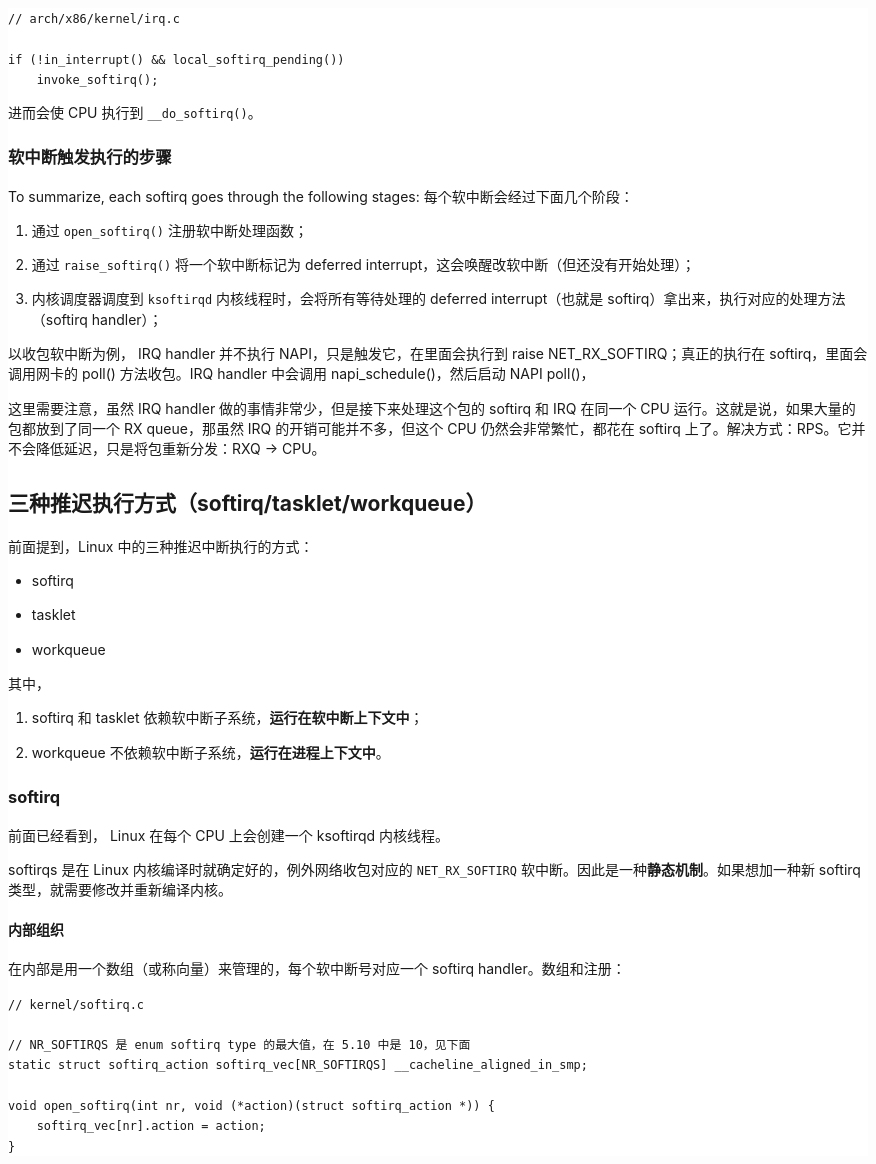 ```
// arch/x86/kernel/irq.c

if (!in_interrupt() && local_softirq_pending())
    invoke_softirq();

```

进而会使 CPU 执行到 `__do_softirq()`。

### 软中断触发执行的步骤

To summarize, each softirq goes through the following stages: 每个软中断会经过下面几个阶段：

1.  通过 `open_softirq()` 注册软中断处理函数；
    
2.  通过 `raise_softirq()` 将一个软中断标记为 deferred interrupt，这会唤醒改软中断（但还没有开始处理）；
    
3.  内核调度器调度到 `ksoftirqd` 内核线程时，会将所有等待处理的 deferred interrupt（也就是 softirq）拿出来，执行对应的处理方法（softirq handler）；
    

以收包软中断为例， IRQ handler 并不执行 NAPI，只是触发它，在里面会执行到 raise NET_RX_SOFTIRQ；真正的执行在 softirq，里面会调用网卡的 poll() 方法收包。IRQ handler 中会调用 napi_schedule()，然后启动 NAPI poll()，

这里需要注意，虽然 IRQ handler 做的事情非常少，但是接下来处理这个包的 softirq 和 IRQ 在同一个 CPU 运行。这就是说，如果大量的包都放到了同一个 RX queue，那虽然 IRQ 的开销可能并不多，但这个 CPU 仍然会非常繁忙，都花在 softirq 上了。解决方式：RPS。它并不会降低延迟，只是将包重新分发：RXQ -> CPU。

三种推迟执行方式（softirq/tasklet/workqueue）
-----------------------------------

前面提到，Linux 中的三种推迟中断执行的方式：

*   softirq
    
*   tasklet
    
*   workqueue
    

其中，

1.  softirq 和 tasklet 依赖软中断子系统，**运行在软中断上下文中**；
    
2.  workqueue 不依赖软中断子系统，**运行在进程上下文中**。
    

### softirq

前面已经看到， Linux 在每个 CPU 上会创建一个 ksoftirqd 内核线程。

softirqs 是在 Linux 内核编译时就确定好的，例外网络收包对应的 `NET_RX_SOFTIRQ` 软中断。因此是一种**静态机制**。如果想加一种新 softirq 类型，就需要修改并重新编译内核。

#### 内部组织

在内部是用一个数组（或称向量）来管理的，每个软中断号对应一个 softirq handler。数组和注册：

```
// kernel/softirq.c

// NR_SOFTIRQS 是 enum softirq type 的最大值，在 5.10 中是 10，见下面
static struct softirq_action softirq_vec[NR_SOFTIRQS] __cacheline_aligned_in_smp;

void open_softirq(int nr, void (*action)(struct softirq_action *)) {
    softirq_vec[nr].action = action;
}

```
